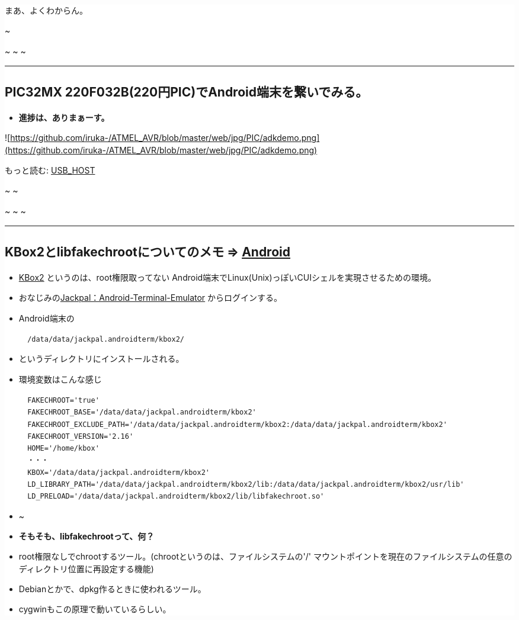 まあ、よくわからん。

~



~
~
~
- - - -
## PIC32MX 220F032B(220円PIC)でAndroid端末を繋いでみる。

- **進捗は、ありまぁーす。**



![https://github.com/iruka-/ATMEL_AVR/blob/master/web/jpg/PIC/adkdemo.png](https://github.com/iruka-/ATMEL_AVR/blob/master/web/jpg/PIC/adkdemo.png) 

もっと読む: [USB_HOST](USB_HOST.md) 

~
~


~
~
~
- - - -
## KBox2とlibfakechrootについてのメモ => [Android](Android.md)


- [KBox2](http://kevinboone.net/kbox2.html) というのは、root権限取ってない Android端末でLinux(Unix)っぽいCUIシェルを実現させるための環境。



- おなじみの[Jackpal：Android-Terminal-Emulator](https://github.com/jackpal/Android-Terminal-Emulator) からログインする。



- Android端末の

		/data/data/jackpal.androidterm/kbox2/
- というディレクトリにインストールされる。



- 環境変数はこんな感じ

		FAKECHROOT='true'
		FAKECHROOT_BASE='/data/data/jackpal.androidterm/kbox2'
		FAKECHROOT_EXCLUDE_PATH='/data/data/jackpal.androidterm/kbox2:/data/data/jackpal.androidterm/kbox2'
		FAKECHROOT_VERSION='2.16'
		HOME='/home/kbox'
		・・・
		KBOX='/data/data/jackpal.androidterm/kbox2'
		LD_LIBRARY_PATH='/data/data/jackpal.androidterm/kbox2/lib:/data/data/jackpal.androidterm/kbox2/usr/lib'
		LD_PRELOAD='/data/data/jackpal.androidterm/kbox2/lib/libfakechroot.so'
- ~
- **そもそも、libfakechrootって、何？**
- root権限なしでchrootするツール。(chrootというのは、ファイルシステムの'/' マウントポイントを現在のファイルシステムの任意のディレクトリ位置に再設定する機能)
- Debianとかで、dpkg作るときに使われるツール。
- cygwinもこの原理で動いているらしい。
